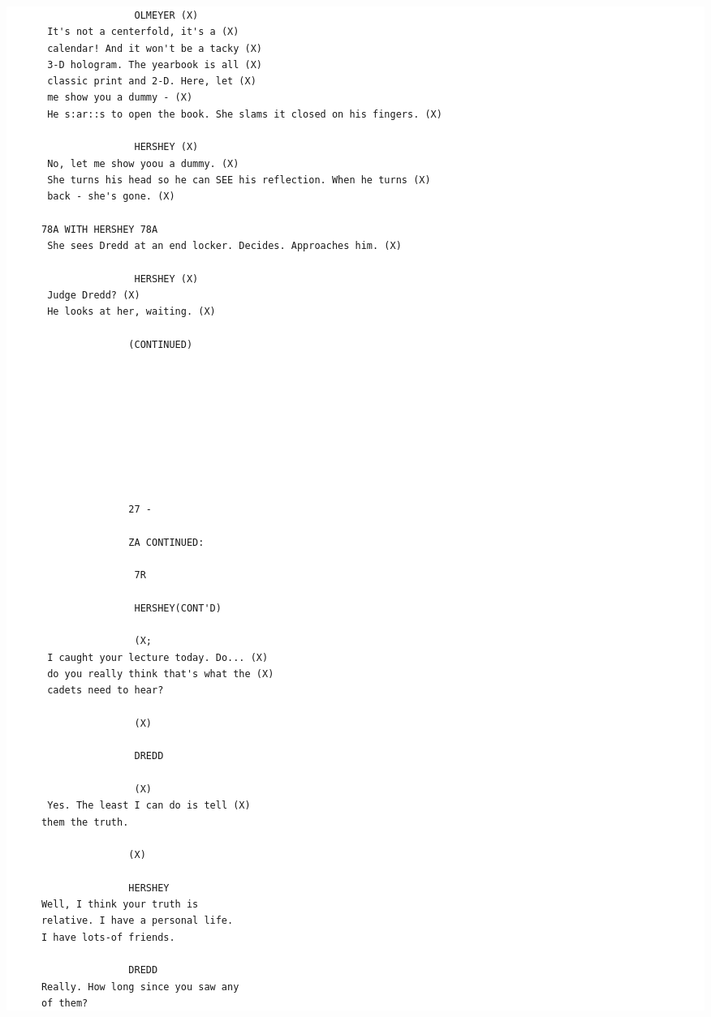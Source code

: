                           OLMEYER (X)
           It's not a centerfold, it's a (X)
           calendar! And it won't be a tacky (X)
           3-D hologram. The yearbook is all (X)
           classic print and 2-D. Here, let (X)
           me show you a dummy - (X)
           He s:ar::s to open the book. She slams it closed on his fingers. (X)

                          HERSHEY (X)
           No, let me show yoou a dummy. (X)
           She turns his head so he can SEE his reflection. When he turns (X)
           back - she's gone. (X)

          78A WITH HERSHEY 78A
           She sees Dredd at an end locker. Decides. Approaches him. (X)

                          HERSHEY (X)
           Judge Dredd? (X)
           He looks at her, waiting. (X)

                         (CONTINUED)

                         

                         

                         

                         

                         27 -

                         ZA CONTINUED:

                          7R

                          HERSHEY(CONT'D)

                          (X;
           I caught your lecture today. Do... (X)
           do you really think that's what the (X)
           cadets need to hear?

                          (X)

                          DREDD

                          (X)
           Yes. The least I can do is tell (X)
          them the truth.

                         (X)

                         HERSHEY
          Well, I think your truth is
          relative. I have a personal life.
          I have lots-of friends.

                         DREDD
          Really. How long since you saw any
          of them?
